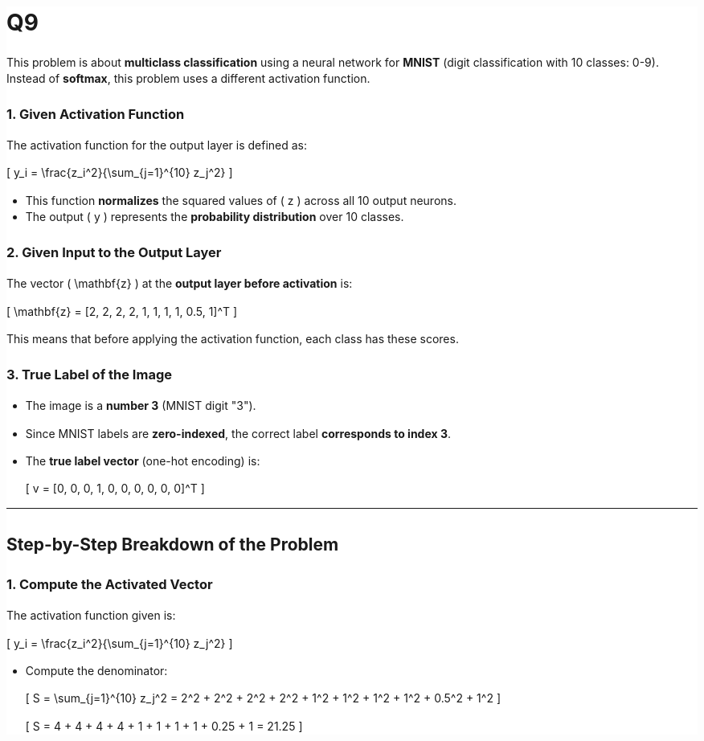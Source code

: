 # Q9

This problem is about **multiclass classification** using a neural network for **MNIST** (digit classification with 10 classes: 0-9). Instead of **softmax**, this problem uses a different activation function.

### **1. Given Activation Function**
The activation function for the output layer is defined as:

\[
y_i = \frac{z_i^2}{\sum_{j=1}^{10} z_j^2}
\]

- This function **normalizes** the squared values of \( z \) across all 10 output neurons.
- The output \( y \) represents the **probability distribution** over 10 classes.

### **2. Given Input to the Output Layer**
The vector \( \mathbf{z} \) at the **output layer before activation** is:

\[
\mathbf{z} = [2, 2, 2, 2, 1, 1, 1, 1, 0.5, 1]^T
\]

This means that before applying the activation function, each class has these scores.

### **3. True Label of the Image**
- The image is a **number 3** (MNIST digit "3").
- Since MNIST labels are **zero-indexed**, the correct label **corresponds to index 3**.
- The **true label vector** (one-hot encoding) is:

  \[
  v = [0, 0, 0, 1, 0, 0, 0, 0, 0, 0]^T
  \]

---

## **Step-by-Step Breakdown of the Problem**

### **1. Compute the Activated Vector**
The activation function given is:

\[
y_i = \frac{z_i^2}{\sum_{j=1}^{10} z_j^2}
\]

- Compute the denominator:

  \[
  S = \sum_{j=1}^{10} z_j^2 = 2^2 + 2^2 + 2^2 + 2^2 + 1^2 + 1^2 + 1^2 + 1^2 + 0.5^2 + 1^2
  \]

  \[
  S = 4 + 4 + 4 + 4 + 1 + 1 + 1 + 1 + 0.25 + 1 = 21.25
  \]
